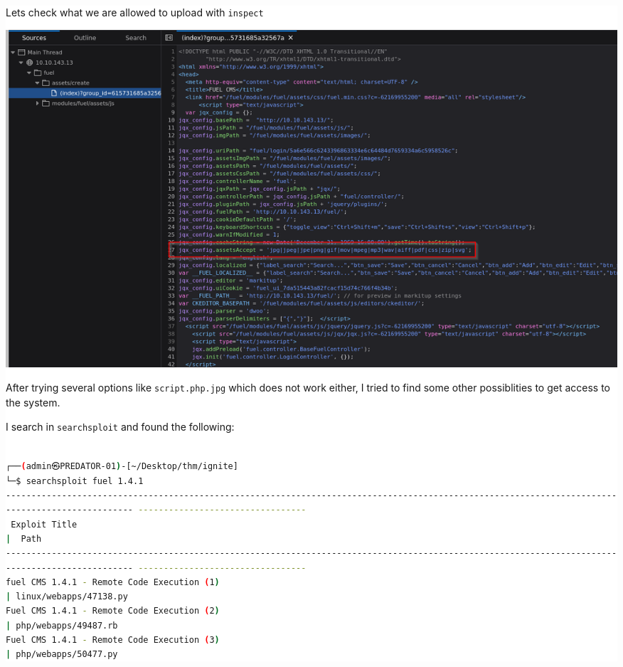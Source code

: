
Lets check what we are allowed to upload with `inspect`

![extensions](assets/img/tryhackme/ignite/ignite-04.png "extensions")


After trying several options like `script.php.jpg` which does not work either, I tried to find some other possiblities to get access to the system. 

I search in `searchsploit` and found the following:

```bash

┌──(admin㉿PREDATOR-01)-[~/Desktop/thm/ignite]
└─$ searchsploit fuel 1.4.1
------------------------------------------------------------------------------------------------------------------------------------------------- ---------------------------------
 Exploit Title                                                                                                                                   |  Path
------------------------------------------------------------------------------------------------------------------------------------------------- ---------------------------------
fuel CMS 1.4.1 - Remote Code Execution (1)                                                                                                       | linux/webapps/47138.py
Fuel CMS 1.4.1 - Remote Code Execution (2)                                                                                                       | php/webapps/49487.rb
Fuel CMS 1.4.1 - Remote Code Execution (3)                                                                                                       | php/webapps/50477.py

```
